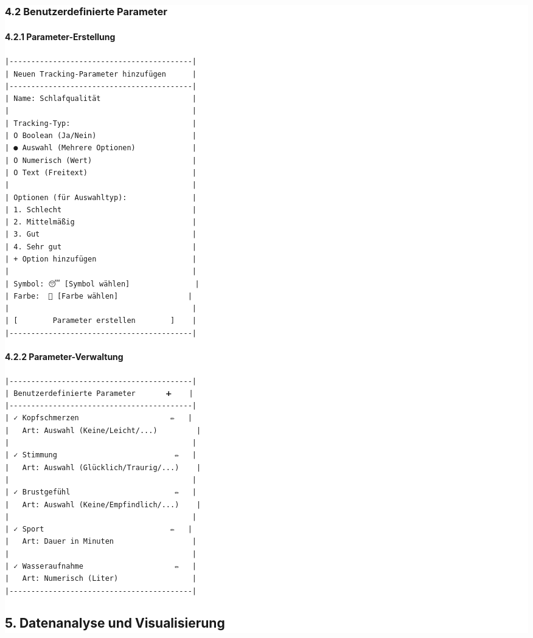 ### 4.2 Benutzerdefinierte Parameter

#### 4.2.1 Parameter-Erstellung
```
|------------------------------------------|
| Neuen Tracking-Parameter hinzufügen      |
|------------------------------------------|
| Name: Schlafqualität                     |
|                                          |
| Tracking-Typ:                            |
| O Boolean (Ja/Nein)                      |
| ● Auswahl (Mehrere Optionen)             |
| O Numerisch (Wert)                       |
| O Text (Freitext)                        |
|                                          |
| Optionen (für Auswahltyp):               |
| 1. Schlecht                              |
| 2. Mittelmäßig                           |
| 3. Gut                                   |
| 4. Sehr gut                              |
| + Option hinzufügen                      |
|                                          |
| Symbol: 😴 [Symbol wählen]               |
| Farbe:  🔵 [Farbe wählen]                |
|                                          |
| [        Parameter erstellen        ]    |
|------------------------------------------|
```

#### 4.2.2 Parameter-Verwaltung
```
|------------------------------------------|
| Benutzerdefinierte Parameter       ➕    |
|------------------------------------------|
| ✓ Kopfschmerzen                     ✏️   |
|   Art: Auswahl (Keine/Leicht/...)         |
|                                          |
| ✓ Stimmung                           ✏️   |
|   Art: Auswahl (Glücklich/Traurig/...)    |
|                                          |
| ✓ Brustgefühl                        ✏️   |
|   Art: Auswahl (Keine/Empfindlich/...)    |
|                                          |
| ✓ Sport                             ✏️   |
|   Art: Dauer in Minuten                  |
|                                          |
| ✓ Wasseraufnahme                     ✏️   |
|   Art: Numerisch (Liter)                 |
|------------------------------------------|
```

## 5. Datenanalyse und Visualisierung
